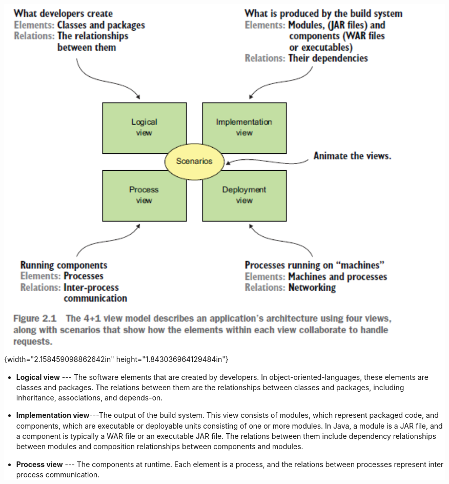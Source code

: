 ![](media/image1.png){width="2.158459098862642in"
height="1.843036964129484in"}

-   **Logical view** --- The software elements that are created by
    developers. In object-oriented-languages, these elements are classes
    and packages. The relations between them are the relationships
    between classes and packages, including inheritance, associations,
    and depends-on.

-   **Implementation view**---The output of the build system. This view
    consists of modules, which represent packaged code, and components,
    which are executable or deployable units consisting of one or more
    modules. In Java, a module is a JAR file, and a component is
    typically a WAR file or an executable JAR file. The relations
    between them include dependency relationships between modules and
    composition relationships between components and modules.

-   **Process view** --- The components at runtime. Each element is a
    process, and the relations between processes represent inter process
    communication.
